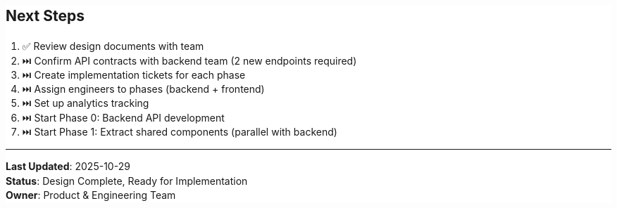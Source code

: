 
## Next Steps

1. ✅ Review design documents with team
2. ⏭️ Confirm API contracts with backend team (2 new endpoints required)
3. ⏭️ Create implementation tickets for each phase
4. ⏭️ Assign engineers to phases (backend + frontend)
5. ⏭️ Set up analytics tracking
6. ⏭️ Start Phase 0: Backend API development
7. ⏭️ Start Phase 1: Extract shared components (parallel with backend)

---

**Last Updated**: 2025-10-29  
**Status**: Design Complete, Ready for Implementation  
**Owner**: Product & Engineering Team
